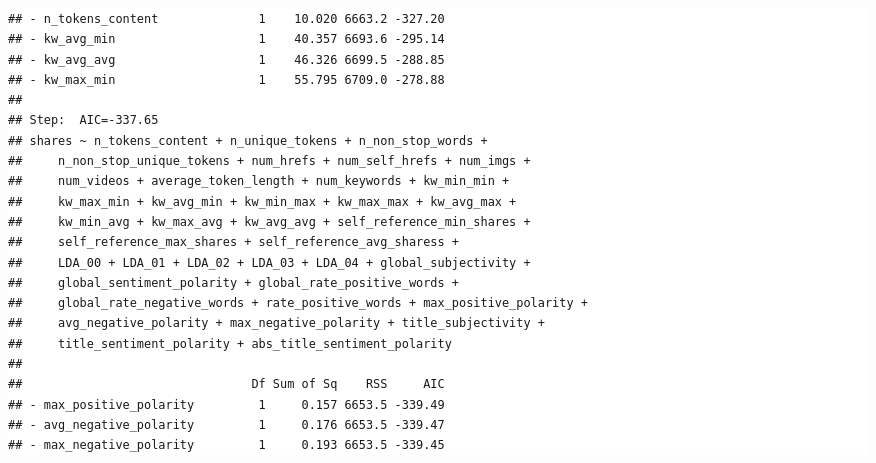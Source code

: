     ## - n_tokens_content              1    10.020 6663.2 -327.20
    ## - kw_avg_min                    1    40.357 6693.6 -295.14
    ## - kw_avg_avg                    1    46.326 6699.5 -288.85
    ## - kw_max_min                    1    55.795 6709.0 -278.88
    ## 
    ## Step:  AIC=-337.65
    ## shares ~ n_tokens_content + n_unique_tokens + n_non_stop_words + 
    ##     n_non_stop_unique_tokens + num_hrefs + num_self_hrefs + num_imgs + 
    ##     num_videos + average_token_length + num_keywords + kw_min_min + 
    ##     kw_max_min + kw_avg_min + kw_min_max + kw_max_max + kw_avg_max + 
    ##     kw_min_avg + kw_max_avg + kw_avg_avg + self_reference_min_shares + 
    ##     self_reference_max_shares + self_reference_avg_sharess + 
    ##     LDA_00 + LDA_01 + LDA_02 + LDA_03 + LDA_04 + global_subjectivity + 
    ##     global_sentiment_polarity + global_rate_positive_words + 
    ##     global_rate_negative_words + rate_positive_words + max_positive_polarity + 
    ##     avg_negative_polarity + max_negative_polarity + title_subjectivity + 
    ##     title_sentiment_polarity + abs_title_sentiment_polarity
    ## 
    ##                                Df Sum of Sq    RSS     AIC
    ## - max_positive_polarity         1     0.157 6653.5 -339.49
    ## - avg_negative_polarity         1     0.176 6653.5 -339.47
    ## - max_negative_polarity         1     0.193 6653.5 -339.45